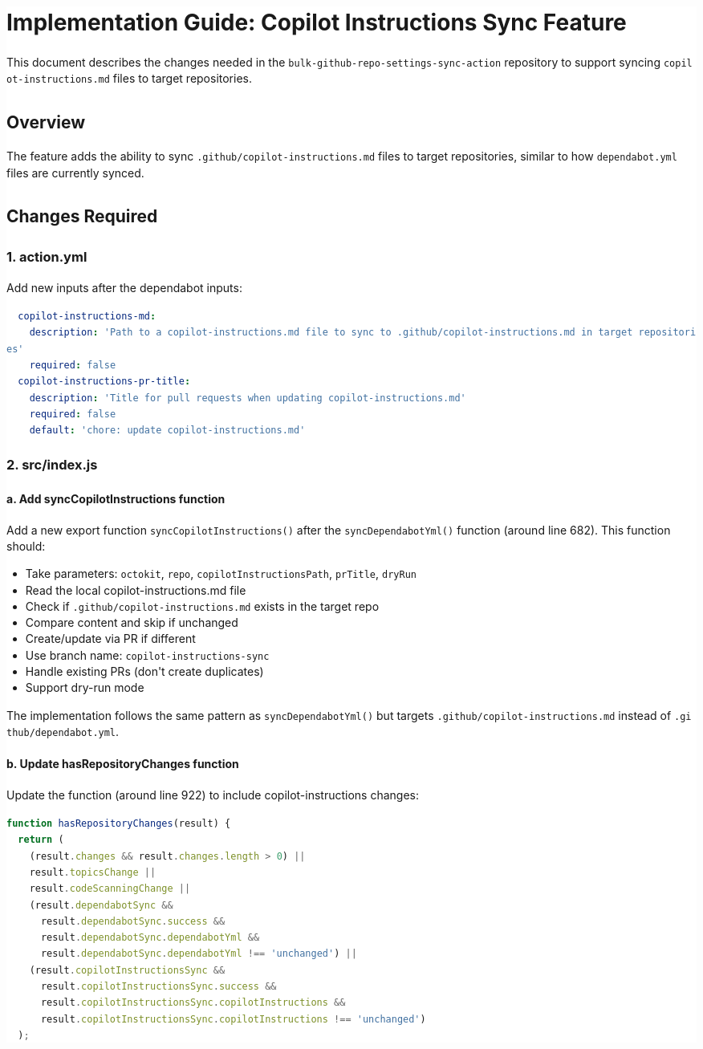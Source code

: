 # Implementation Guide: Copilot Instructions Sync Feature

This document describes the changes needed in the `bulk-github-repo-settings-sync-action` repository to support syncing `copilot-instructions.md` files to target repositories.

## Overview

The feature adds the ability to sync `.github/copilot-instructions.md` files to target repositories, similar to how `dependabot.yml` files are currently synced.

## Changes Required

### 1. action.yml

Add new inputs after the dependabot inputs:

```yaml
  copilot-instructions-md:
    description: 'Path to a copilot-instructions.md file to sync to .github/copilot-instructions.md in target repositories'
    required: false
  copilot-instructions-pr-title:
    description: 'Title for pull requests when updating copilot-instructions.md'
    required: false
    default: 'chore: update copilot-instructions.md'
```

### 2. src/index.js

#### a. Add syncCopilotInstructions function

Add a new export function `syncCopilotInstructions()` after the `syncDependabotYml()` function (around line 682). This function should:
- Take parameters: `octokit`, `repo`, `copilotInstructionsPath`, `prTitle`, `dryRun`
- Read the local copilot-instructions.md file
- Check if `.github/copilot-instructions.md` exists in the target repo
- Compare content and skip if unchanged
- Create/update via PR if different
- Use branch name: `copilot-instructions-sync`
- Handle existing PRs (don't create duplicates)
- Support dry-run mode

The implementation follows the same pattern as `syncDependabotYml()` but targets `.github/copilot-instructions.md` instead of `.github/dependabot.yml`.

#### b. Update hasRepositoryChanges function

Update the function (around line 922) to include copilot-instructions changes:

```javascript
function hasRepositoryChanges(result) {
  return (
    (result.changes && result.changes.length > 0) ||
    result.topicsChange ||
    result.codeScanningChange ||
    (result.dependabotSync &&
      result.dependabotSync.success &&
      result.dependabotSync.dependabotYml &&
      result.dependabotSync.dependabotYml !== 'unchanged') ||
    (result.copilotInstructionsSync &&
      result.copilotInstructionsSync.success &&
      result.copilotInstructionsSync.copilotInstructions &&
      result.copilotInstructionsSync.copilotInstructions !== 'unchanged')
  );
```